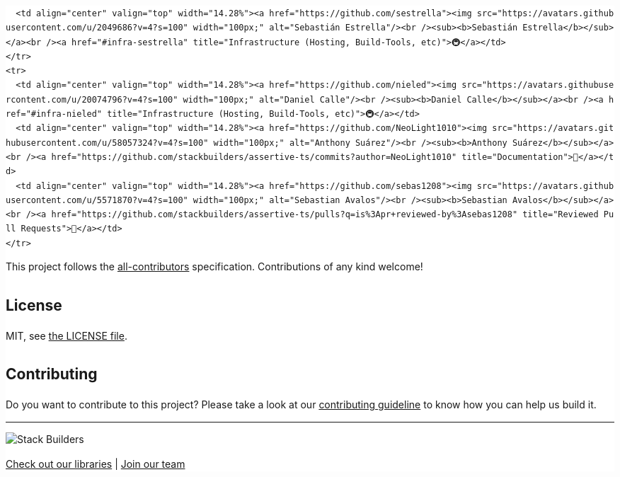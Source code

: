       <td align="center" valign="top" width="14.28%"><a href="https://github.com/sestrella"><img src="https://avatars.githubusercontent.com/u/2049686?v=4?s=100" width="100px;" alt="Sebastián Estrella"/><br /><sub><b>Sebastián Estrella</b></sub></a><br /><a href="#infra-sestrella" title="Infrastructure (Hosting, Build-Tools, etc)">🚇</a></td>
    </tr>
    <tr>
      <td align="center" valign="top" width="14.28%"><a href="https://github.com/nieled"><img src="https://avatars.githubusercontent.com/u/20074796?v=4?s=100" width="100px;" alt="Daniel Calle"/><br /><sub><b>Daniel Calle</b></sub></a><br /><a href="#infra-nieled" title="Infrastructure (Hosting, Build-Tools, etc)">🚇</a></td>
      <td align="center" valign="top" width="14.28%"><a href="https://github.com/NeoLight1010"><img src="https://avatars.githubusercontent.com/u/58057324?v=4?s=100" width="100px;" alt="Anthony Suárez"/><br /><sub><b>Anthony Suárez</b></sub></a><br /><a href="https://github.com/stackbuilders/assertive-ts/commits?author=NeoLight1010" title="Documentation">📖</a></td>
      <td align="center" valign="top" width="14.28%"><a href="https://github.com/sebas1208"><img src="https://avatars.githubusercontent.com/u/5571870?v=4?s=100" width="100px;" alt="Sebastian Avalos"/><br /><sub><b>Sebastian Avalos</b></sub></a><br /><a href="https://github.com/stackbuilders/assertive-ts/pulls?q=is%3Apr+reviewed-by%3Asebas1208" title="Reviewed Pull Requests">👀</a></td>
    </tr>
  </tbody>
</table>






This project follows the [all-contributors](https://github.com/all-contributors/all-contributors) specification. Contributions of any kind welcome!

## License

MIT, see [the LICENSE file](https://github.com/stackbuilders/assertive-ts/blob/main/LICENSE).

## Contributing

Do you want to contribute to this project? Please take a look at our [contributing guideline](https://github.com/stackbuilders/assertive-ts/blob/main/docs/CONTRIBUTING.md) to know how you can help us build it.

---
<img src="https://www.stackbuilders.com/media/images/Sb-supports.original.png" alt="Stack Builders" width="50%" />

[Check out our libraries](https://github.com/stackbuilders/) | [Join our team](https://www.stackbuilders.com/join-us/)
